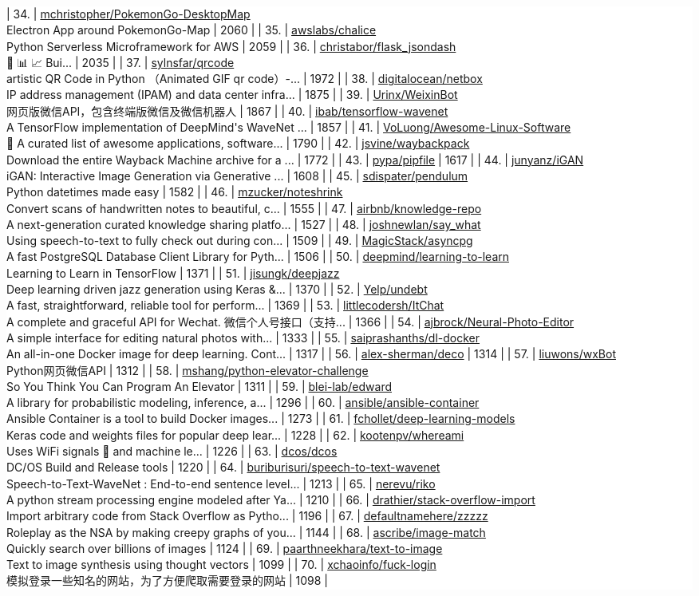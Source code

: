 | 34. | [mchristopher/PokemonGo-DesktopMap](https://github.com/mchristopher/PokemonGo-DesktopMap) <br/>Electron App around PokemonGo-Map | 2060 |
| 35. | [awslabs/chalice](https://github.com/awslabs/chalice) <br/>Python Serverless Microframework for AWS | 2059 |
| 36. | [christabor/flask_jsondash](https://github.com/christabor/flask_jsondash) <br/>:snake: :bar_chart: :chart_with_upwards_trend: Bui... | 2035 |
| 37. | [sylnsfar/qrcode](https://github.com/sylnsfar/qrcode) <br/>artistic QR Code in Python （Animated GIF qr code）-... | 1972 |
| 38. | [digitalocean/netbox](https://github.com/digitalocean/netbox) <br/>IP address management (IPAM) and data center infra... | 1875 |
| 39. | [Urinx/WeixinBot](https://github.com/Urinx/WeixinBot) <br/>网页版微信API，包含终端版微信及微信机器人 | 1867 |
| 40. | [ibab/tensorflow-wavenet](https://github.com/ibab/tensorflow-wavenet) <br/>A TensorFlow implementation of DeepMind's WaveNet ... | 1857 |
| 41. | [VoLuong/Awesome-Linux-Software](https://github.com/VoLuong/Awesome-Linux-Software) <br/>🐧 A curated list of awesome applications, software... | 1790 |
| 42. | [jsvine/waybackpack](https://github.com/jsvine/waybackpack) <br/>Download the entire Wayback Machine archive for a ... | 1772 |
| 43. | [pypa/pipfile](https://github.com/pypa/pipfile)  | 1617 |
| 44. | [junyanz/iGAN](https://github.com/junyanz/iGAN) <br/>iGAN: Interactive Image Generation via Generative ... | 1608 |
| 45. | [sdispater/pendulum](https://github.com/sdispater/pendulum) <br/>Python datetimes made easy | 1582 |
| 46. | [mzucker/noteshrink](https://github.com/mzucker/noteshrink) <br/>Convert scans of handwritten notes to beautiful, c... | 1555 |
| 47. | [airbnb/knowledge-repo](https://github.com/airbnb/knowledge-repo) <br/>A next-generation curated knowledge sharing platfo... | 1527 |
| 48. | [joshnewlan/say_what](https://github.com/joshnewlan/say_what) <br/>Using speech-to-text to fully check out during con... | 1509 |
| 49. | [MagicStack/asyncpg](https://github.com/MagicStack/asyncpg) <br/>A fast PostgreSQL Database Client Library for Pyth... | 1506 |
| 50. | [deepmind/learning-to-learn](https://github.com/deepmind/learning-to-learn) <br/>Learning to Learn in TensorFlow | 1371 |
| 51. | [jisungk/deepjazz](https://github.com/jisungk/deepjazz) <br/>Deep learning driven jazz generation using Keras &... | 1370 |
| 52. | [Yelp/undebt](https://github.com/Yelp/undebt) <br/>A fast, straightforward, reliable tool for perform... | 1369 |
| 53. | [littlecodersh/ItChat](https://github.com/littlecodersh/ItChat) <br/>A complete and graceful API for Wechat. 微信个人号接口（支持... | 1366 |
| 54. | [ajbrock/Neural-Photo-Editor](https://github.com/ajbrock/Neural-Photo-Editor) <br/>A simple interface for editing natural photos with... | 1333 |
| 55. | [saiprashanths/dl-docker](https://github.com/saiprashanths/dl-docker) <br/>An all-in-one Docker image for deep learning. Cont... | 1317 |
| 56. | [alex-sherman/deco](https://github.com/alex-sherman/deco)  | 1314 |
| 57. | [liuwons/wxBot](https://github.com/liuwons/wxBot) <br/>Python网页微信API | 1312 |
| 58. | [mshang/python-elevator-challenge](https://github.com/mshang/python-elevator-challenge) <br/>So You Think You Can Program An Elevator | 1311 |
| 59. | [blei-lab/edward](https://github.com/blei-lab/edward) <br/>A library for probabilistic modeling, inference, a... | 1296 |
| 60. | [ansible/ansible-container](https://github.com/ansible/ansible-container) <br/>Ansible Container is a tool to build Docker images... | 1273 |
| 61. | [fchollet/deep-learning-models](https://github.com/fchollet/deep-learning-models) <br/>Keras code and weights files for popular deep lear... | 1228 |
| 62. | [kootenpv/whereami](https://github.com/kootenpv/whereami) <br/>Uses WiFi signals :signal_strength: and machine le... | 1226 |
| 63. | [dcos/dcos](https://github.com/dcos/dcos) <br/>DC/OS Build and Release tools | 1220 |
| 64. | [buriburisuri/speech-to-text-wavenet](https://github.com/buriburisuri/speech-to-text-wavenet) <br/>Speech-to-Text-WaveNet : End-to-end sentence level... | 1213 |
| 65. | [nerevu/riko](https://github.com/nerevu/riko) <br/>A python stream processing engine modeled after Ya... | 1210 |
| 66. | [drathier/stack-overflow-import](https://github.com/drathier/stack-overflow-import) <br/>Import arbitrary code from Stack Overflow as Pytho... | 1196 |
| 67. | [defaultnamehere/zzzzz](https://github.com/defaultnamehere/zzzzz) <br/>Roleplay as the NSA by making creepy graphs of you... | 1144 |
| 68. | [ascribe/image-match](https://github.com/ascribe/image-match) <br/>Quickly search over billions of images | 1124 |
| 69. | [paarthneekhara/text-to-image](https://github.com/paarthneekhara/text-to-image) <br/>Text to image synthesis using thought vectors | 1099 |
| 70. | [xchaoinfo/fuck-login](https://github.com/xchaoinfo/fuck-login) <br/>模拟登录一些知名的网站，为了方便爬取需要登录的网站 | 1098 |
